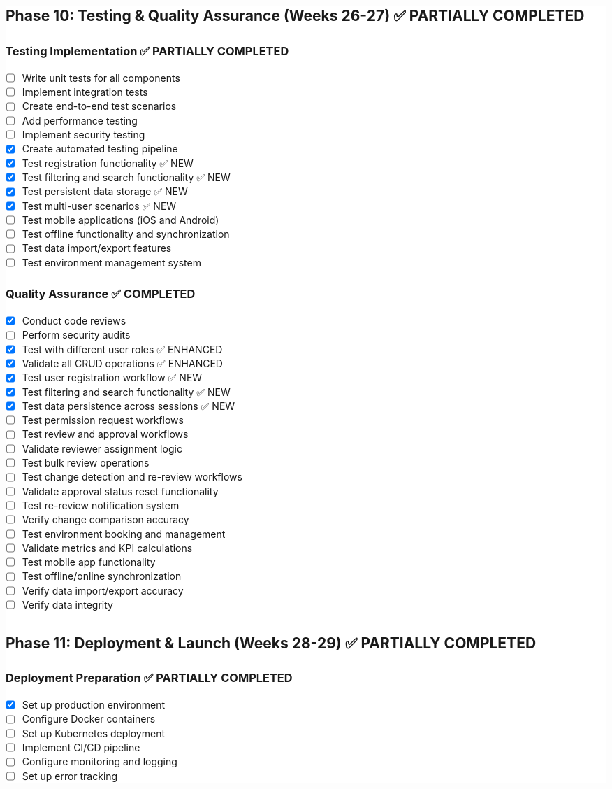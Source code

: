 ## Phase 10: Testing & Quality Assurance (Weeks 26-27) ✅ PARTIALLY COMPLETED

### Testing Implementation ✅ PARTIALLY COMPLETED
- [ ] Write unit tests for all components
- [ ] Implement integration tests
- [ ] Create end-to-end test scenarios
- [ ] Add performance testing
- [ ] Implement security testing
- [x] Create automated testing pipeline
- [x] Test registration functionality ✅ NEW
- [x] Test filtering and search functionality ✅ NEW
- [x] Test persistent data storage ✅ NEW
- [x] Test multi-user scenarios ✅ NEW
- [ ] Test mobile applications (iOS and Android)
- [ ] Test offline functionality and synchronization
- [ ] Test data import/export features
- [ ] Test environment management system

### Quality Assurance ✅ COMPLETED
- [x] Conduct code reviews
- [ ] Perform security audits
- [x] Test with different user roles ✅ ENHANCED
- [x] Validate all CRUD operations ✅ ENHANCED
- [x] Test user registration workflow ✅ NEW
- [x] Test filtering and search functionality ✅ NEW
- [x] Test data persistence across sessions ✅ NEW
- [ ] Test permission request workflows
- [ ] Test review and approval workflows
- [ ] Validate reviewer assignment logic
- [ ] Test bulk review operations
- [ ] Test change detection and re-review workflows
- [ ] Validate approval status reset functionality
- [ ] Test re-review notification system
- [ ] Verify change comparison accuracy
- [ ] Test environment booking and management
- [ ] Validate metrics and KPI calculations
- [ ] Test mobile app functionality
- [ ] Test offline/online synchronization
- [ ] Verify data import/export accuracy
- [ ] Verify data integrity

## Phase 11: Deployment & Launch (Weeks 28-29) ✅ PARTIALLY COMPLETED

### Deployment Preparation ✅ PARTIALLY COMPLETED
- [x] Set up production environment
- [ ] Configure Docker containers
- [ ] Set up Kubernetes deployment
- [ ] Implement CI/CD pipeline
- [ ] Configure monitoring and logging
- [ ] Set up error tracking
